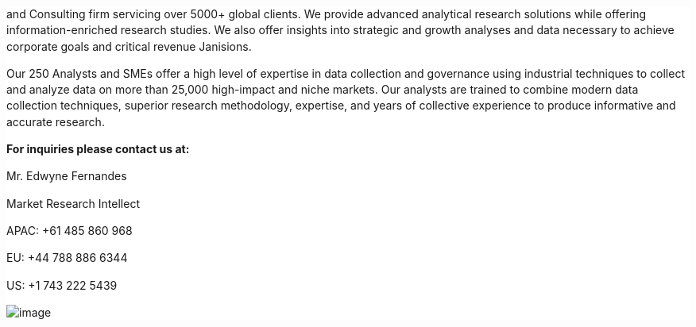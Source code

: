 and Consulting firm servicing over 5000+ global clients. We provide advanced analytical research solutions while offering information-enriched research studies.&nbsp;</span>We also offer insights into strategic and growth analyses and data necessary to achieve corporate goals and critical revenue Janisions.</p><p><span class="">Our 250 Analysts and SMEs offer a high level of expertise in data collection and governance using industrial techniques to collect and analyze data on more than 25,000 high-impact and niche markets. Our analysts are trained to combine modern data collection techniques, superior research methodology, expertise, and years of collective experience to produce informative and accurate research.</span></p><p><strong>For inquiries please contact us at:</strong></p><p>Mr. Edwyne Fernandes</p><p>Market Research Intellect</p><p>APAC: +61 485 860 968</p><p>EU: +44 788 886 6344</p><p>US: +1 743 222 5439</p>
![image](https://github.com/user-attachments/assets/7379de6c-0f9f-4002-96ff-5aa0a1cf8026)
